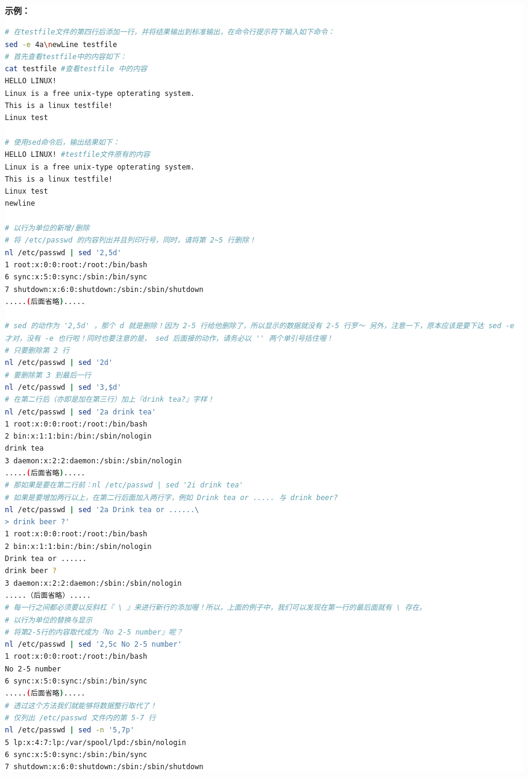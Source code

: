 **示例：**

```sh
# 在testfile文件的第四行后添加一行，并将结果输出到标准输出，在命令行提示符下输入如下命令：
sed -e 4a\newLine testfile
# 首先查看testfile中的内容如下：
cat testfile #查看testfile 中的内容  
HELLO LINUX!  
Linux is a free unix-type opterating system.  
This is a linux testfile!  
Linux test

# 使用sed命令后，输出结果如下：
HELLO LINUX! #testfile文件原有的内容  
Linux is a free unix-type opterating system.  
This is a linux testfile!  
Linux test
newline

# 以行为单位的新增/删除
# 将 /etc/passwd 的内容列出并且列印行号，同时，请将第 2~5 行删除！
nl /etc/passwd | sed '2,5d'
1 root:x:0:0:root:/root:/bin/bash
6 sync:x:5:0:sync:/sbin:/bin/sync
7 shutdown:x:6:0:shutdown:/sbin:/sbin/shutdown
.....(后面省略).....

# sed 的动作为 '2,5d' ，那个 d 就是删除！因为 2-5 行给他删除了，所以显示的数据就没有 2-5 行罗～ 另外，注意一下，原本应该是要下达 sed -e 才对，没有 -e 也行啦！同时也要注意的是， sed 后面接的动作，请务必以 '' 两个单引号括住喔！
# 只要删除第 2 行
nl /etc/passwd | sed '2d'
# 要删除第 3 到最后一行
nl /etc/passwd | sed '3,$d'
# 在第二行后（亦即是加在第三行）加上『drink tea?』字样！
nl /etc/passwd | sed '2a drink tea'
1 root:x:0:0:root:/root:/bin/bash
2 bin:x:1:1:bin:/bin:/sbin/nologin
drink tea
3 daemon:x:2:2:daemon:/sbin:/sbin/nologin
.....(后面省略).....
# 那如果是要在第二行前：nl /etc/passwd | sed '2i drink tea'
# 如果是要增加两行以上，在第二行后面加入两行字，例如 Drink tea or ..... 与 drink beer?
nl /etc/passwd | sed '2a Drink tea or ......\
> drink beer ?'
1 root:x:0:0:root:/root:/bin/bash
2 bin:x:1:1:bin:/bin:/sbin/nologin
Drink tea or ......
drink beer ?
3 daemon:x:2:2:daemon:/sbin:/sbin/nologin
.....（后面省略）.....
# 每一行之间都必须要以反斜杠『 \ 』来进行新行的添加喔！所以，上面的例子中，我们可以发现在第一行的最后面就有 \ 存在。
# 以行为单位的替换与显示
# 将第2-5行的内容取代成为『No 2-5 number』呢？
nl /etc/passwd | sed '2,5c No 2-5 number'
1 root:x:0:0:root:/root:/bin/bash
No 2-5 number
6 sync:x:5:0:sync:/sbin:/bin/sync
.....(后面省略).....
# 透过这个方法我们就能够将数据整行取代了！
# 仅列出 /etc/passwd 文件内的第 5-7 行
nl /etc/passwd | sed -n '5,7p'
5 lp:x:4:7:lp:/var/spool/lpd:/sbin/nologin
6 sync:x:5:0:sync:/sbin:/bin/sync
7 shutdown:x:6:0:shutdown:/sbin:/sbin/shutdown
```